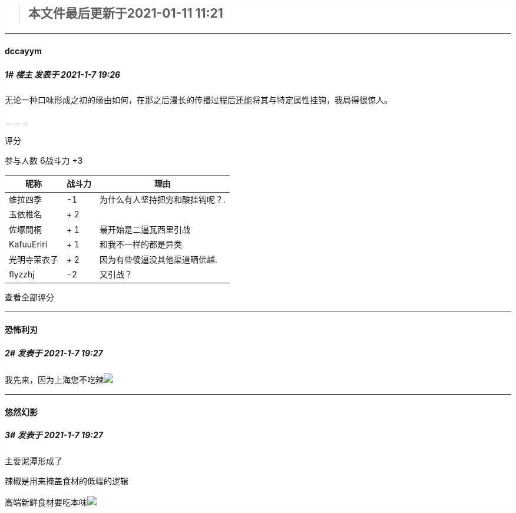 > ## **本文件最后更新于2021-01-11 11:21** 


-----

####  dccayym  
##### 1#       楼主       发表于 2021-1-7 19:26


无论一种口味形成之初的缘由如何，在那之后漫长的传播过程后还能将其与特定属性挂钩，我局得很惊人。


﹍﹍﹍

评分


 参与人数 6战斗力 +3

|昵称|战斗力|理由|
|----|---|---|
| 维拉四季|-1|为什么有人坚持把穷和酸挂钩呢？.|
| 玉依椎名| + 2||
| 佐塚間桐| + 1|最开始是二逼瓦西里引战|
| KafuuEriri| + 1|和我不一样的都是异类|
| 光明寺茉衣子| + 2|因为有些傻逼没其他渠道晒优越.|
| flyzzhj|-2|又引战？|


查看全部评分


-----

####  恐怖利刃  
##### 2#       发表于 2021-1-7 19:27


我先来，因为上海您不吃辣<img src="https://static.saraba1st.com/image/smiley/face2017/067.png" referrerpolicy="no-referrer">


-----

####  悠然幻影  
##### 3#       发表于 2021-1-7 19:27


主要泥潭形成了


辣椒是用来掩盖食材的低端的逻辑


高端新鲜食材要吃本味<img src="https://static.saraba1st.com/image/smiley/face2017/067.png" referrerpolicy="no-referrer">

